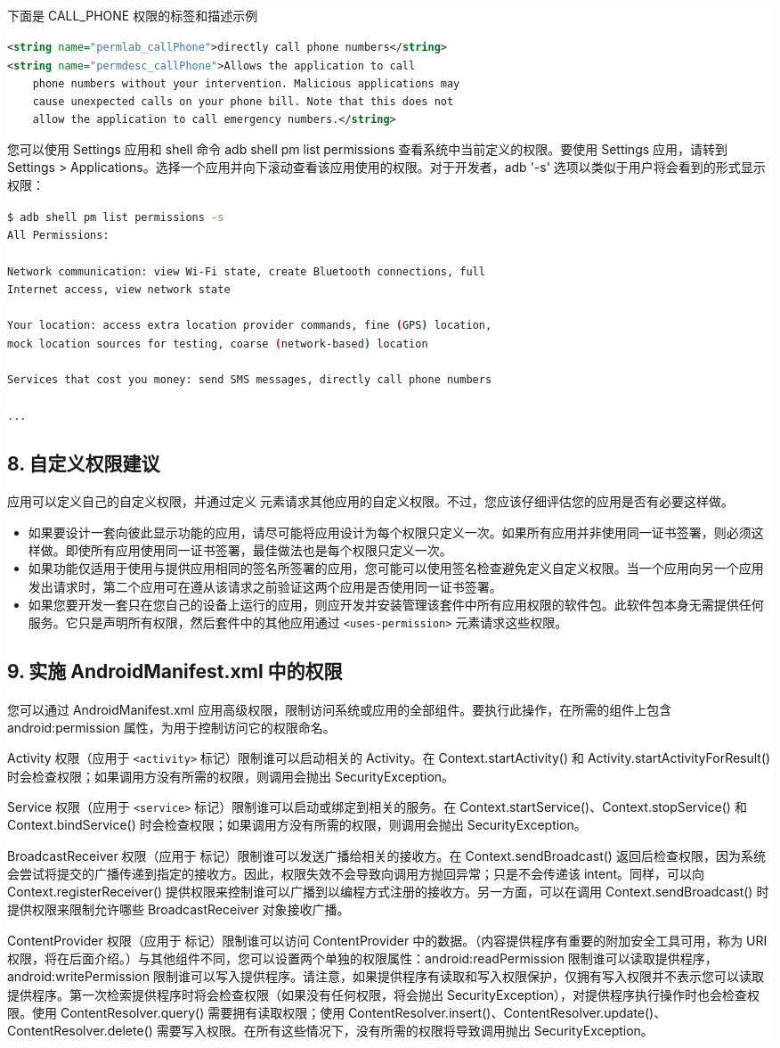 下面是 CALL_PHONE 权限的标签和描述示例
```xml
<string name="permlab_callPhone">directly call phone numbers</string>
<string name="permdesc_callPhone">Allows the application to call
    phone numbers without your intervention. Malicious applications may
    cause unexpected calls on your phone bill. Note that this does not
    allow the application to call emergency numbers.</string>
```

您可以使用 Settings 应用和 shell 命令 adb shell pm list permissions 查看系统中当前定义的权限。要使用 Settings 应用，请转到 Settings > Applications。选择一个应用并向下滚动查看该应用使用的权限。对于开发者，adb '-s' 选项以类似于用户将会看到的形式显示权限：

```bash
$ adb shell pm list permissions -s
All Permissions:

Network communication: view Wi-Fi state, create Bluetooth connections, full
Internet access, view network state

Your location: access extra location provider commands, fine (GPS) location,
mock location sources for testing, coarse (network-based) location

Services that cost you money: send SMS messages, directly call phone numbers

...
```

## 8. 自定义权限建议
应用可以定义自己的自定义权限，并通过定义 <uses-permission> 元素请求其他应用的自定义权限。不过，您应该仔细评估您的应用是否有必要这样做。

* 如果要设计一套向彼此显示功能的应用，请尽可能将应用设计为每个权限只定义一次。如果所有应用并非使用同一证书签署，则必须这样做。即使所有应用使用同一证书签署，最佳做法也是每个权限只定义一次。
* 如果功能仅适用于使用与提供应用相同的签名所签署的应用，您可能可以使用签名检查避免定义自定义权限。当一个应用向另一个应用发出请求时，第二个应用可在遵从该请求之前验证这两个应用是否使用同一证书签署。
* 如果您要开发一套只在您自己的设备上运行的应用，则应开发并安装管理该套件中所有应用权限的软件包。此软件包本身无需提供任何服务。它只是声明所有权限，然后套件中的其他应用通过 `<uses-permission>` 元素请求这些权限。

## 9. 实施 AndroidManifest.xml 中的权限
您可以通过 AndroidManifest.xml 应用高级权限，限制访问系统或应用的全部组件。要执行此操作，在所需的组件上包含 android:permission 属性，为用于控制访问它的权限命名。

Activity 权限（应用于 `<activity>` 标记）限制谁可以启动相关的 Activity。在 Context.startActivity() 和 Activity.startActivityForResult() 时会检查权限；如果调用方没有所需的权限，则调用会抛出 SecurityException。

Service 权限（应用于 `<service>` 标记）限制谁可以启动或绑定到相关的服务。在 Context.startService()、Context.stopService() 和 Context.bindService() 时会检查权限；如果调用方没有所需的权限，则调用会抛出 SecurityException。

BroadcastReceiver 权限（应用于 <receiver> 标记）限制谁可以发送广播给相关的接收方。在 Context.sendBroadcast() 返回后检查权限，因为系统会尝试将提交的广播传递到指定的接收方。因此，权限失效不会导致向调用方抛回异常；只是不会传递该 intent。同样，可以向 Context.registerReceiver() 提供权限来控制谁可以广播到以编程方式注册的接收方。另一方面，可以在调用 Context.sendBroadcast() 时提供权限来限制允许哪些 BroadcastReceiver 对象接收广播。

ContentProvider 权限（应用于 <provider> 标记）限制谁可以访问 ContentProvider 中的数据。（内容提供程序有重要的附加安全工具可用，称为 URI 权限，将在后面介绍。）与其他组件不同，您可以设置两个单独的权限属性：android:readPermission 限制谁可以读取提供程序，android:writePermission 限制谁可以写入提供程序。请注意，如果提供程序有读取和写入权限保护，仅拥有写入权限并不表示您可以读取提供程序。第一次检索提供程序时将会检查权限（如果没有任何权限，将会抛出 SecurityException），对提供程序执行操作时也会检查权限。使用 ContentResolver.query() 需要拥有读取权限；使用 ContentResolver.insert()、ContentResolver.update()、ContentResolver.delete() 需要写入权限。在所有这些情况下，没有所需的权限将导致调用抛出 SecurityException。
